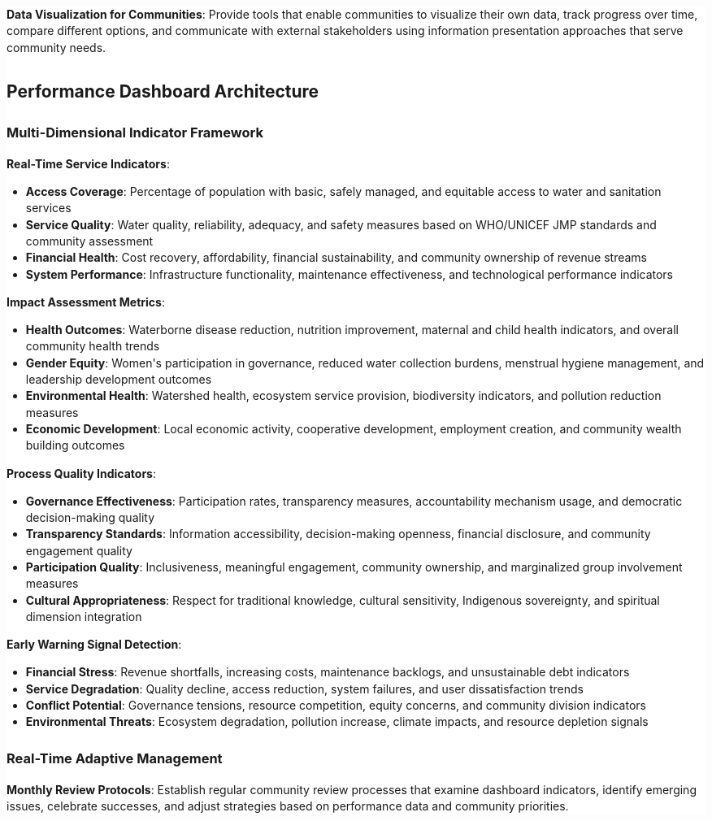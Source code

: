 **Data Visualization for Communities**: Provide tools that enable communities to visualize their own data, track progress over time, compare different options, and communicate with external stakeholders using information presentation approaches that serve community needs.

## <a id="performance-dashboard-architecture"></a>Performance Dashboard Architecture

### **Multi-Dimensional Indicator Framework**

**Real-Time Service Indicators**:
- **Access Coverage**: Percentage of population with basic, safely managed, and equitable access to water and sanitation services
- **Service Quality**: Water quality, reliability, adequacy, and safety measures based on WHO/UNICEF JMP standards and community assessment
- **Financial Health**: Cost recovery, affordability, financial sustainability, and community ownership of revenue streams
- **System Performance**: Infrastructure functionality, maintenance effectiveness, and technological performance indicators

**Impact Assessment Metrics**:
- **Health Outcomes**: Waterborne disease reduction, nutrition improvement, maternal and child health indicators, and overall community health trends
- **Gender Equity**: Women's participation in governance, reduced water collection burdens, menstrual hygiene management, and leadership development outcomes
- **Environmental Health**: Watershed health, ecosystem service provision, biodiversity indicators, and pollution reduction measures
- **Economic Development**: Local economic activity, cooperative development, employment creation, and community wealth building outcomes

**Process Quality Indicators**:
- **Governance Effectiveness**: Participation rates, transparency measures, accountability mechanism usage, and democratic decision-making quality
- **Transparency Standards**: Information accessibility, decision-making openness, financial disclosure, and community engagement quality
- **Participation Quality**: Inclusiveness, meaningful engagement, community ownership, and marginalized group involvement measures
- **Cultural Appropriateness**: Respect for traditional knowledge, cultural sensitivity, Indigenous sovereignty, and spiritual dimension integration

**Early Warning Signal Detection**:
- **Financial Stress**: Revenue shortfalls, increasing costs, maintenance backlogs, and unsustainable debt indicators
- **Service Degradation**: Quality decline, access reduction, system failures, and user dissatisfaction trends
- **Conflict Potential**: Governance tensions, resource competition, equity concerns, and community division indicators
- **Environmental Threats**: Ecosystem degradation, pollution increase, climate impacts, and resource depletion signals

### **Real-Time Adaptive Management**

**Monthly Review Protocols**: Establish regular community review processes that examine dashboard indicators, identify emerging issues, celebrate successes, and adjust strategies based on performance data and community priorities.

